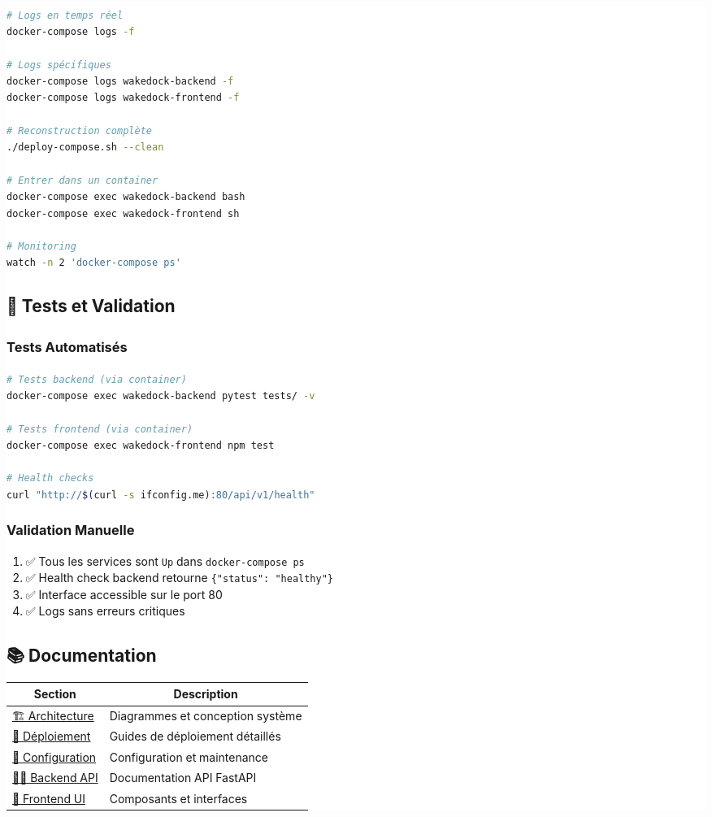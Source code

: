 ```bash
# Logs en temps réel
docker-compose logs -f

# Logs spécifiques
docker-compose logs wakedock-backend -f
docker-compose logs wakedock-frontend -f

# Reconstruction complète
./deploy-compose.sh --clean

# Entrer dans un container
docker-compose exec wakedock-backend bash
docker-compose exec wakedock-frontend sh

# Monitoring
watch -n 2 'docker-compose ps'
```

## 🧪 Tests et Validation

### Tests Automatisés
```bash
# Tests backend (via container)
docker-compose exec wakedock-backend pytest tests/ -v

# Tests frontend (via container)
docker-compose exec wakedock-frontend npm test

# Health checks
curl "http://$(curl -s ifconfig.me):80/api/v1/health"
```

### Validation Manuelle
1. ✅ Tous les services sont `Up` dans `docker-compose ps`
2. ✅ Health check backend retourne `{"status": "healthy"}`
3. ✅ Interface accessible sur le port 80
4. ✅ Logs sans erreurs critiques

## 📚 Documentation

| Section | Description |
|---------|-------------|
| [🏗️ Architecture](docs/architecture/) | Diagrammes et conception système |
| [🚀 Déploiement](docs/deployment/) | Guides de déploiement détaillés |
| [🔧 Configuration](docs/operations/) | Configuration et maintenance |
| [👨‍💻 Backend API](https://github.com/kihw/wakedock-backend) | Documentation API FastAPI |
| [🎨 Frontend UI](https://github.com/kihw/wakedock-frontend) | Composants et interfaces |
